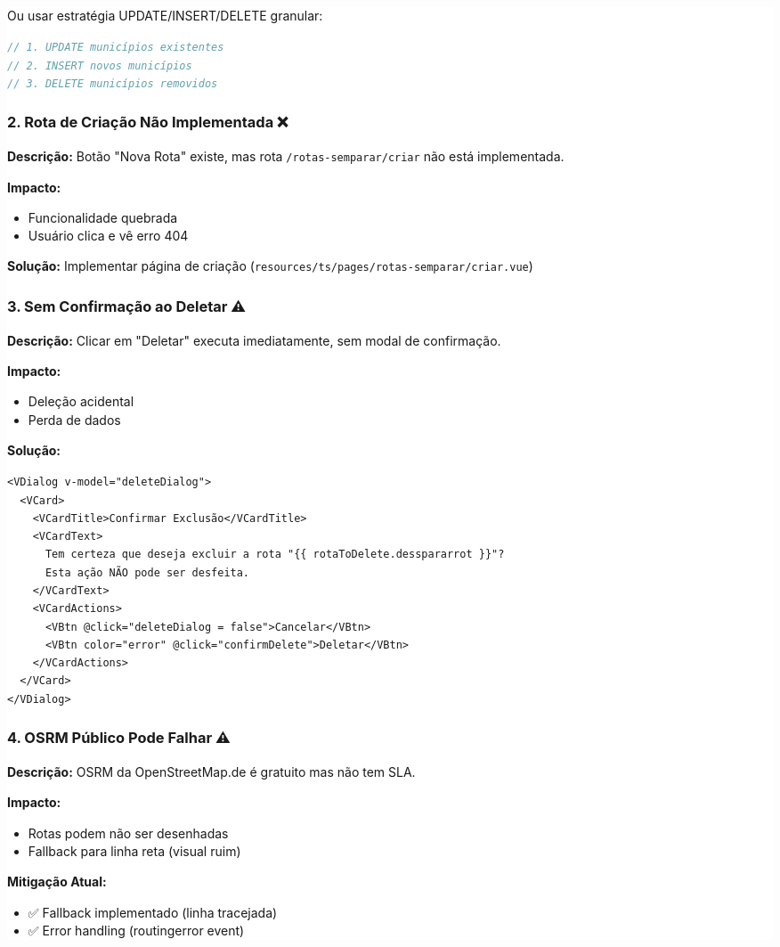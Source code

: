 Ou usar estratégia UPDATE/INSERT/DELETE granular:
```php
// 1. UPDATE municípios existentes
// 2. INSERT novos municípios
// 3. DELETE municípios removidos
```

### 2. **Rota de Criação Não Implementada** ❌

**Descrição:**
Botão "Nova Rota" existe, mas rota `/rotas-semparar/criar` não está implementada.

**Impacto:**
- Funcionalidade quebrada
- Usuário clica e vê erro 404

**Solução:**
Implementar página de criação (`resources/ts/pages/rotas-semparar/criar.vue`)

### 3. **Sem Confirmação ao Deletar** ⚠️

**Descrição:**
Clicar em "Deletar" executa imediatamente, sem modal de confirmação.

**Impacto:**
- Deleção acidental
- Perda de dados

**Solução:**
```vue
<VDialog v-model="deleteDialog">
  <VCard>
    <VCardTitle>Confirmar Exclusão</VCardTitle>
    <VCardText>
      Tem certeza que deseja excluir a rota "{{ rotaToDelete.desspararrot }}"?
      Esta ação NÃO pode ser desfeita.
    </VCardText>
    <VCardActions>
      <VBtn @click="deleteDialog = false">Cancelar</VBtn>
      <VBtn color="error" @click="confirmDelete">Deletar</VBtn>
    </VCardActions>
  </VCard>
</VDialog>
```

### 4. **OSRM Público Pode Falhar** ⚠️

**Descrição:**
OSRM da OpenStreetMap.de é gratuito mas não tem SLA.

**Impacto:**
- Rotas podem não ser desenhadas
- Fallback para linha reta (visual ruim)

**Mitigação Atual:**
- ✅ Fallback implementado (linha tracejada)
- ✅ Error handling (routingerror event)
